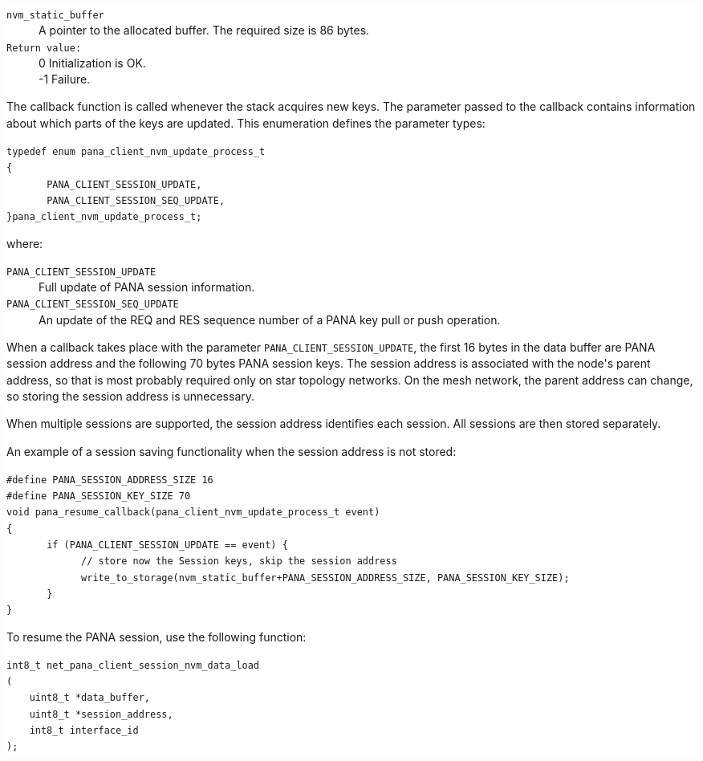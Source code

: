 <dt><code>nvm_static_buffer</code></dt>
<dd>A pointer to the allocated buffer. The required size is 86 bytes.</dd>

<dt><code>Return value:</code></dt>
<dd>0 Initialization is OK.</dd>
<dd>-1 Failure.</dd>
</dl>

The callback function is called whenever the stack acquires new keys. The parameter passed to the callback contains information about which parts of the keys are updated. This enumeration defines the parameter types:

```
typedef enum pana_client_nvm_update_process_t
{
       PANA_CLIENT_SESSION_UPDATE,
       PANA_CLIENT_SESSION_SEQ_UPDATE,
}pana_client_nvm_update_process_t;
```

where:

<dl>
<dt><code>PANA_CLIENT_SESSION_UPDATE</code></dt>
<dd>Full update of PANA session information.</dd>

<dt><code>PANA_CLIENT_SESSION_SEQ_UPDATE</code></dt>
<dd>An update of the REQ and RES sequence number of a PANA key pull or push operation.</dd>
</dl>

When a callback takes place with the parameter `PANA_CLIENT_SESSION_UPDATE`, the first 16 bytes in the data buffer are PANA session address and the following 70 bytes PANA session keys. The session address is associated with the node's parent address, so that is most probably required only on star topology networks. On the mesh network, the parent address can change, so storing the session address is unnecessary.

When multiple sessions are supported, the session address identifies each session. All sessions are then stored separately.

An example of a session saving functionality when the session address is not stored:

```
#define PANA_SESSION_ADDRESS_SIZE 16
#define PANA_SESSION_KEY_SIZE 70
void pana_resume_callback(pana_client_nvm_update_process_t event)
{
       if (PANA_CLIENT_SESSION_UPDATE == event) {
             // store now the Session keys, skip the session address
             write_to_storage(nvm_static_buffer+PANA_SESSION_ADDRESS_SIZE, PANA_SESSION_KEY_SIZE);
       }
}
```

To resume the PANA session, use the following function:

```
int8_t net_pana_client_session_nvm_data_load
(
	uint8_t *data_buffer,
	uint8_t *session_address,
	int8_t interface_id
);
```

